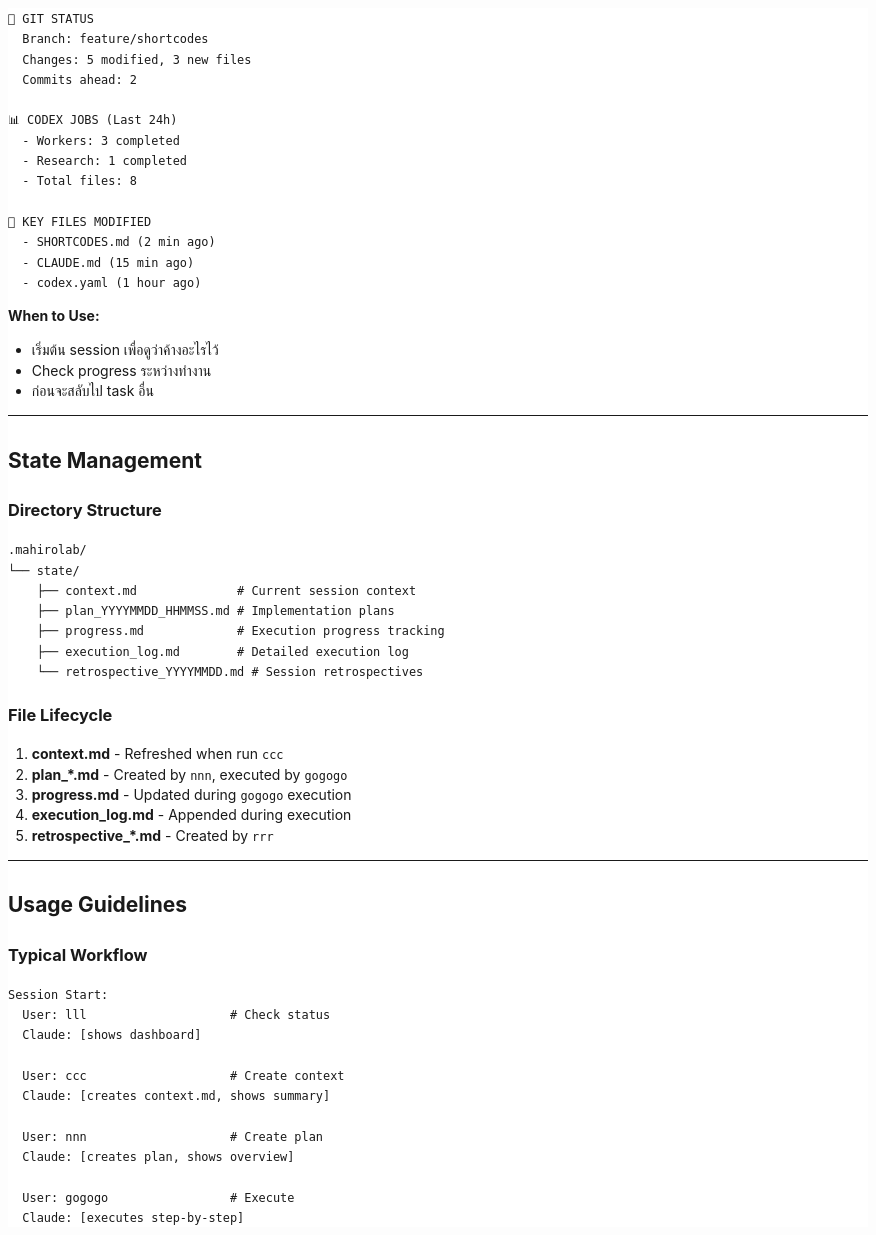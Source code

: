 ```
🌿 GIT STATUS
  Branch: feature/shortcodes
  Changes: 5 modified, 3 new files
  Commits ahead: 2

📊 CODEX JOBS (Last 24h)
  - Workers: 3 completed
  - Research: 1 completed
  - Total files: 8

📁 KEY FILES MODIFIED
  - SHORTCODES.md (2 min ago)
  - CLAUDE.md (15 min ago)
  - codex.yaml (1 hour ago)
```

**When to Use:**
- เริ่มต้น session เพื่อดูว่าค้างอะไรไว้
- Check progress ระหว่างทำงาน
- ก่อนจะสลับไป task อื่น

---

## State Management

### Directory Structure
```
.mahirolab/
└── state/
    ├── context.md              # Current session context
    ├── plan_YYYYMMDD_HHMMSS.md # Implementation plans
    ├── progress.md             # Execution progress tracking
    ├── execution_log.md        # Detailed execution log
    └── retrospective_YYYYMMDD.md # Session retrospectives
```

### File Lifecycle
1. **context.md** - Refreshed when run `ccc`
2. **plan_*.md** - Created by `nnn`, executed by `gogogo`
3. **progress.md** - Updated during `gogogo` execution
4. **execution_log.md** - Appended during execution
5. **retrospective_*.md** - Created by `rrr`

---

## Usage Guidelines

### Typical Workflow

```
Session Start:
  User: lll                    # Check status
  Claude: [shows dashboard]

  User: ccc                    # Create context
  Claude: [creates context.md, shows summary]

  User: nnn                    # Create plan
  Claude: [creates plan, shows overview]

  User: gogogo                 # Execute
  Claude: [executes step-by-step]

```